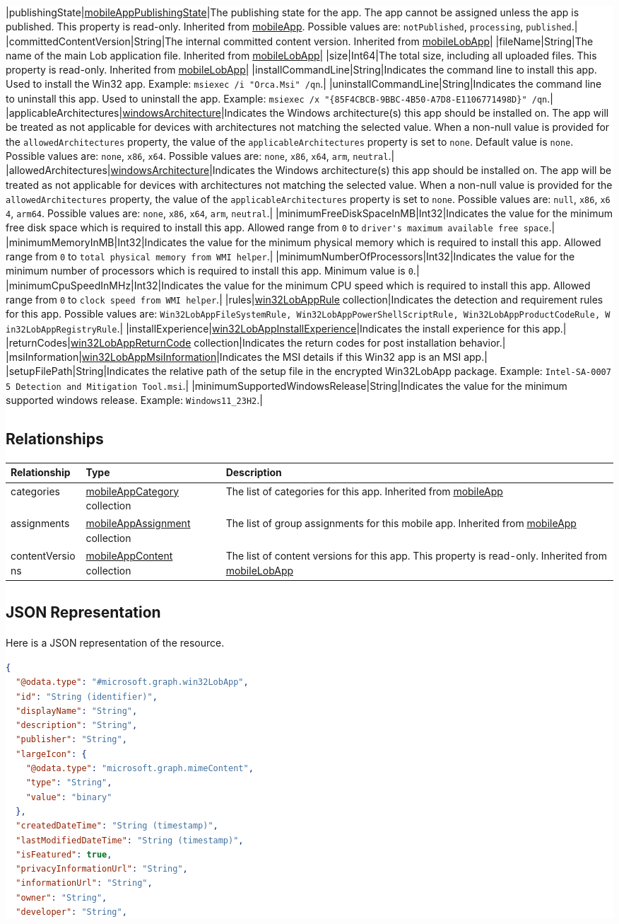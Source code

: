 |publishingState|[mobileAppPublishingState](../resources/intune-apps-mobileapppublishingstate.md)|The publishing state for the app. The app cannot be assigned unless the app is published. This property is read-only. Inherited from [mobileApp](../resources/intune-apps-mobileapp.md). Possible values are: `notPublished`, `processing`, `published`.|
|committedContentVersion|String|The internal committed content version. Inherited from [mobileLobApp](../resources/intune-apps-mobilelobapp.md)|
|fileName|String|The name of the main Lob application file. Inherited from [mobileLobApp](../resources/intune-apps-mobilelobapp.md)|
|size|Int64|The total size, including all uploaded files. This property is read-only. Inherited from [mobileLobApp](../resources/intune-apps-mobilelobapp.md)|
|installCommandLine|String|Indicates the command line to install this app. Used to install the Win32 app. Example: `msiexec /i "Orca.Msi" /qn`.|
|uninstallCommandLine|String|Indicates the command line to uninstall this app. Used to uninstall the app. Example: `msiexec /x "{85F4CBCB-9BBC-4B50-A7D8-E1106771498D}" /qn`.|
|applicableArchitectures|[windowsArchitecture](../resources/intune-apps-windowsarchitecture.md)|Indicates the Windows architecture(s) this app should be installed on. The app will be treated as not applicable for devices with architectures not matching the selected value. When a non-null value is provided for the `allowedArchitectures` property, the value of the `applicableArchitectures` property is set to `none`. Default value is `none`. Possible values are: `none`, `x86`, `x64`. Possible values are: `none`, `x86`, `x64`, `arm`, `neutral`.|
|allowedArchitectures|[windowsArchitecture](../resources/intune-apps-windowsarchitecture.md)|Indicates the Windows architecture(s) this app should be installed on. The app will be treated as not applicable for devices with architectures not matching the selected value. When a non-null value is provided for the `allowedArchitectures` property, the value of the `applicableArchitectures` property is set to `none`. Possible values are: `null`, `x86`, `x64`, `arm64`. Possible values are: `none`, `x86`, `x64`, `arm`, `neutral`.|
|minimumFreeDiskSpaceInMB|Int32|Indicates the value for the minimum free disk space which is required to install this app. Allowed range from `0` to `driver's maximum available free space`.|
|minimumMemoryInMB|Int32|Indicates the value for the minimum physical memory which is required to install this app. Allowed range from `0` to `total physical memory from WMI helper`.|
|minimumNumberOfProcessors|Int32|Indicates the value for the minimum number of processors which is required to install this app. Minimum value is `0`.|
|minimumCpuSpeedInMHz|Int32|Indicates the value for the minimum CPU speed which is required to install this app. Allowed range from `0` to `clock speed from WMI helper`.|
|rules|[win32LobAppRule](../resources/intune-apps-win32lobapprule.md) collection|Indicates the detection and requirement rules for this app. Possible values are: `Win32LobAppFileSystemRule, Win32LobAppPowerShellScriptRule, Win32LobAppProductCodeRule, Win32LobAppRegistryRule`.|
|installExperience|[win32LobAppInstallExperience](../resources/intune-apps-win32lobappinstallexperience.md)|Indicates the install experience for this app.|
|returnCodes|[win32LobAppReturnCode](../resources/intune-apps-win32lobappreturncode.md) collection|Indicates the return codes for post installation behavior.|
|msiInformation|[win32LobAppMsiInformation](../resources/intune-apps-win32lobappmsiinformation.md)|Indicates the MSI details if this Win32 app is an MSI app.|
|setupFilePath|String|Indicates the relative path of the setup file in the encrypted Win32LobApp package. Example: `Intel-SA-00075 Detection and Mitigation Tool.msi`.|
|minimumSupportedWindowsRelease|String|Indicates the value for the minimum supported windows release. Example: `Windows11_23H2`.|

## Relationships
|Relationship|Type|Description|
|:---|:---|:---|
|categories|[mobileAppCategory](../resources/intune-apps-mobileappcategory.md) collection|The list of categories for this app. Inherited from [mobileApp](../resources/intune-apps-mobileapp.md)|
|assignments|[mobileAppAssignment](../resources/intune-apps-mobileappassignment.md) collection|The list of group assignments for this mobile app. Inherited from [mobileApp](../resources/intune-apps-mobileapp.md)|
|contentVersions|[mobileAppContent](../resources/intune-apps-mobileappcontent.md) collection|The list of content versions for this app. This property is read-only. Inherited from [mobileLobApp](../resources/intune-apps-mobilelobapp.md)|

## JSON Representation
Here is a JSON representation of the resource.

``` json
{
  "@odata.type": "#microsoft.graph.win32LobApp",
  "id": "String (identifier)",
  "displayName": "String",
  "description": "String",
  "publisher": "String",
  "largeIcon": {
    "@odata.type": "microsoft.graph.mimeContent",
    "type": "String",
    "value": "binary"
  },
  "createdDateTime": "String (timestamp)",
  "lastModifiedDateTime": "String (timestamp)",
  "isFeatured": true,
  "privacyInformationUrl": "String",
  "informationUrl": "String",
  "owner": "String",
  "developer": "String",
```